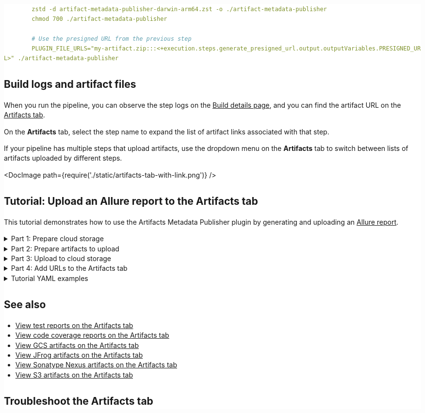 ```yaml
        zstd -d artifact-metadata-publisher-darwin-arm64.zst -o ./artifact-metadata-publisher
        chmod 700 ./artifact-metadata-publisher
        
        # Use the presigned URL from the previous step
        PLUGIN_FILE_URLS="my-artifact.zip:::<+execution.steps.generate_presigned_url.output.outputVariables.PRESIGNED_URL>" ./artifact-metadata-publisher
```

## Build logs and artifact files

When you run the pipeline, you can observe the step logs on the [Build details page](../viewing-builds.md), and you can find the artifact URL on the [Artifacts tab](../viewing-builds.md).

On the **Artifacts** tab, select the step name to expand the list of artifact links associated with that step.

If your pipeline has multiple steps that upload artifacts, use the dropdown menu on the **Artifacts** tab to switch between lists of artifacts uploaded by different steps.



<DocImage path={require('./static/artifacts-tab-with-link.png')} />

## Tutorial: Upload an Allure report to the Artifacts tab

This tutorial demonstrates how to use the Artifacts Metadata Publisher plugin by generating and uploading an [Allure report](https://qameta.io/allure-report/).

<details><summary>Part 1: Prepare cloud storage</summary></details>

<details><summary>Part 2: Prepare artifacts to upload</summary></details>

<details><summary>Part 3: Upload to cloud storage</summary></details>

<details><summary>Part 4: Add URLs to the Artifacts tab</summary></details>

<details><summary>Tutorial YAML examples</summary></details>

## See also

- [View test reports on the Artifacts tab](/docs/continuous-integration/use-ci/run-tests/viewing-tests/#view-reports-on-the-artifacts-tab)
- [View code coverage reports on the Artifacts tab](/docs/continuous-integration/use-ci/run-tests/code-coverage/#view-code-coverage-reports-on-the-artifacts-tab)
- [View GCS artifacts on the Artifacts tab](/docs/continuous-integration/use-ci/build-and-upload-artifacts/upload-artifacts/upload-artifacts-to-gcs-step-settings/#view-artifacts-on-the-artifacts-tab)
- [View JFrog artifacts on the Artifacts tab](/docs/continuous-integration/use-ci/build-and-upload-artifacts/upload-artifacts/upload-artifacts-to-jfrog/#view-artifacts-on-the-artifacts-tab)
- [View Sonatype Nexus artifacts on the Artifacts tab](/docs/continuous-integration/use-ci/build-and-upload-artifacts/upload-artifacts/upload-artifacts-to-sonatype-nexus/#view-artifacts-on-the-artifacts-tab)
- [View S3 artifacts on the Artifacts tab](/docs/continuous-integration/use-ci/build-and-upload-artifacts/upload-artifacts/upload-artifacts-to-s3#view-artifacts-on-the-artifacts-tab)

## Troubleshoot the Artifacts tab

